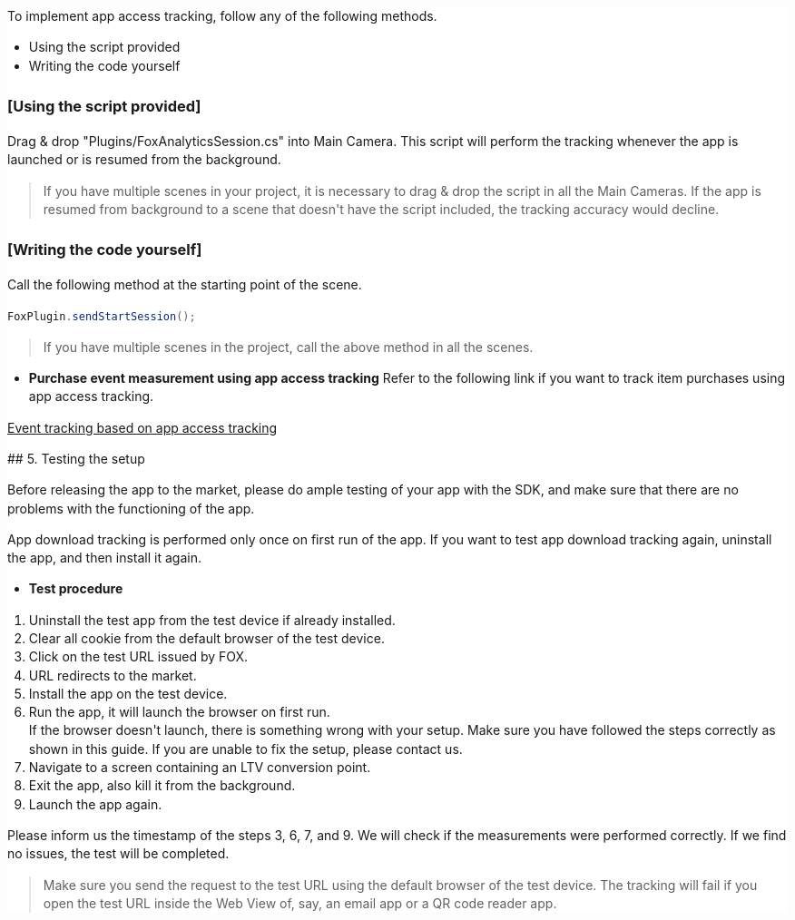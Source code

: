 To implement app access tracking, follow any of the following methods.

* Using the script provided
* Writing the code yourself

### [Using the script provided]

Drag & drop "Plugins/FoxAnalyticsSession.cs" into Main Camera. This script will perform the tracking whenever the app is launched or is resumed from the background.

> If you have multiple scenes in your project, it is necessary to drag & drop the script in all the Main Cameras. If the app is resumed from background to a scene that doesn't have the script included, the tracking accuracy would decline.

### [Writing the code yourself]

Call the following method at the starting point of the scene.

```cs
FoxPlugin.sendStartSession();
```

> If you have multiple scenes in the project, call the above method in all the scenes.


* **Purchase event measurement using app access tracking**
Refer to the following link if you want to track item purchases using app access tracking.

[Event tracking based on app access tracking](./doc/analytics_event/README.md)

<div id="integration_test"></div>
## 5. Testing the setup

Before releasing the app to the market, please do ample testing of your app with the SDK, and make sure that there are no problems with the functioning of the app.

App download tracking is performed only once on first run of the app. If you want to test app download tracking again, uninstall the app, and then install it again.

* **Test procedure**

1. Uninstall the test app from the test device if already installed.
1. Clear all cookie from the default browser of the test device.
1. Click on the test URL issued by FOX.
1. URL redirects to the market.
1. Install the app on the test device.<br />
1. Run the app, it will launch the browser on first run.<br />
If the browser doesn't launch, there is something wrong with your setup. Make sure you have followed the steps correctly as shown in this guide. If you are unable to fix the setup, please contact us.
1. Navigate to a screen containing an LTV conversion point.<br />
1. Exit the app, also kill it from the background.<br />
1. Launch the app again.<br />

Please inform us the timestamp of the steps 3, 6, 7, and 9. We will check if the measurements were performed correctly. If we find no issues, the test will be completed.

>Make sure you send the request to the test URL using the default browser of the test device. The tracking will fail if you open the test URL inside the Web View of, say, an email app or a QR code reader app.
